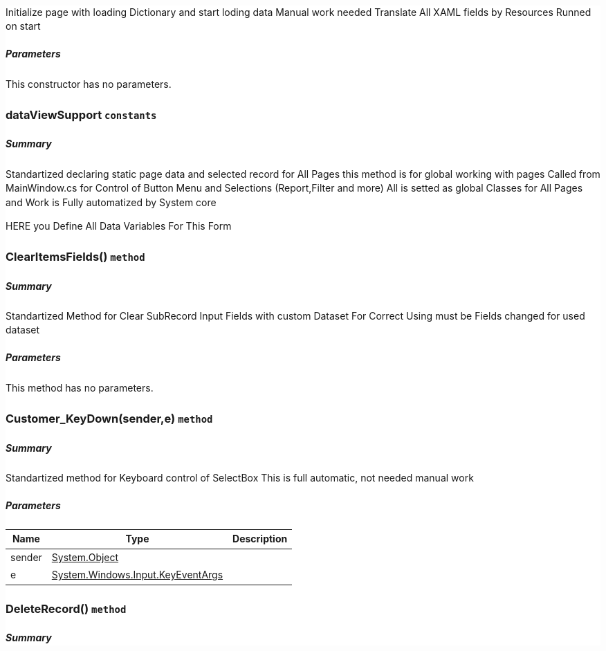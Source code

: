 Initialize page with loading Dictionary and start loding data
Manual work needed Translate All XAML fields by Resources
Runned on start

##### Parameters

This constructor has no parameters.

<a name='F-GlobalNET-Pages-TemplateClassListWithSubPage-dataViewSupport'></a>
### dataViewSupport `constants`

##### Summary

Standartized declaring static page data and selected record for All Pages
this method is for global working with pages Called from MainWindow.cs for Control of Button Menu and Selections (Report,Filter and more)
All is setted as global Classes for All Pages and Work is Fully automatized by System core

HERE you Define All Data Variables For This Form

<a name='M-GlobalNET-Pages-TemplateClassListWithSubPage-ClearItemsFields'></a>
### ClearItemsFields() `method`

##### Summary

Standartized Method for Clear SubRecord Input Fields with custom Dataset
For Correct Using must be Fields changed for used dataset

##### Parameters

This method has no parameters.

<a name='M-GlobalNET-Pages-TemplateClassListWithSubPage-Customer_KeyDown-System-Object,System-Windows-Input-KeyEventArgs-'></a>
### Customer_KeyDown(sender,e) `method`

##### Summary

Standartized method for Keyboard control of SelectBox
This is full automatic, not needed manual work

##### Parameters

| Name | Type | Description |
| ---- | ---- | ----------- |
| sender | [System.Object](http://msdn.microsoft.com/query/dev14.query?appId=Dev14IDEF1&l=EN-US&k=k:System.Object 'System.Object') |  |
| e | [System.Windows.Input.KeyEventArgs](http://msdn.microsoft.com/query/dev14.query?appId=Dev14IDEF1&l=EN-US&k=k:System.Windows.Input.KeyEventArgs 'System.Windows.Input.KeyEventArgs') |  |

<a name='M-GlobalNET-Pages-TemplateClassListWithSubPage-DeleteRecord'></a>
### DeleteRecord() `method`

##### Summary
